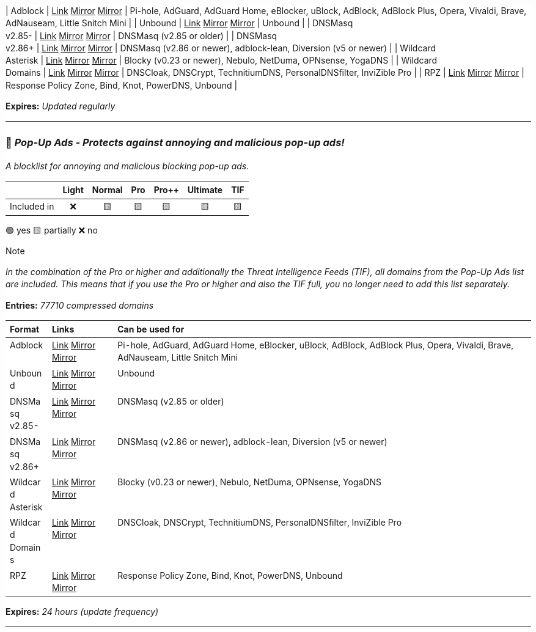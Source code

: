 | Adblock | [Link](https://cdn.jsdelivr.net/gh/hagezi/dns-blocklists@latest/adblock/fake.txt) [Mirror](https://raw.githubusercontent.com/hagezi/dns-blocklists/main/adblock/fake.txt) [Mirror](https://gitlab.com/hagezi/mirror/-/raw/main/dns-blocklists/adblock/fake.txt) | Pi-hole, AdGuard, AdGuard Home, eBlocker, uBlock, AdBlock, AdBlock Plus, Opera, Vivaldi, Brave, AdNauseam, Little Snitch Mini |
| Unbound | [Link](https://cdn.jsdelivr.net/gh/hagezi/dns-blocklists@latest/unbound/fake.blacklist.conf) [Mirror](https://raw.githubusercontent.com/hagezi/dns-blocklists/main/unbound/fake.blacklist.conf) [Mirror](https://gitlab.com/hagezi/mirror/-/raw/main/dns-blocklists/unbound/fake.blacklist.conf) | Unbound |
| DNSMasq<br>v2.85- | [Link](https://cdn.jsdelivr.net/gh/hagezi/dns-blocklists@latest/dnsmasq/fake-old.txt) [Mirror](https://raw.githubusercontent.com/hagezi/dns-blocklists/main/dnsmasq/fake-old.txt) [Mirror](https://gitlab.com/hagezi/mirror/-/raw/main/dns-blocklists/dnsmasq/fake-old.txt) | DNSMasq (v2.85 or older) |
| DNSMasq<br>v2.86+ | [Link](https://cdn.jsdelivr.net/gh/hagezi/dns-blocklists@latest/dnsmasq/fake.txt) [Mirror](https://raw.githubusercontent.com/hagezi/dns-blocklists/main/dnsmasq/fake.txt) [Mirror](https://gitlab.com/hagezi/mirror/-/raw/main/dns-blocklists/dnsmasq/fake.txt) | DNSMasq (v2.86 or newer), adblock-lean, Diversion (v5 or newer) |
| Wildcard<br>Asterisk | [Link](https://cdn.jsdelivr.net/gh/hagezi/dns-blocklists@latest/wildcard/fake.txt) [Mirror](https://raw.githubusercontent.com/hagezi/dns-blocklists/main/wildcard/fake.txt) [Mirror](https://gitlab.com/hagezi/mirror/-/raw/main/dns-blocklists/wildcard/fake.txt) | Blocky (v0.23 or newer), Nebulo, NetDuma, OPNsense, YogaDNS |
| Wildcard<br>Domains | [Link](https://cdn.jsdelivr.net/gh/hagezi/dns-blocklists@latest/wildcard/fake-onlydomains.txt) [Mirror](https://raw.githubusercontent.com/hagezi/dns-blocklists/main/wildcard/fake-onlydomains.txt) [Mirror](https://gitlab.com/hagezi/mirror/-/raw/main/dns-blocklists/wildcard/fake-onlydomains.txt) | DNSCloak, DNSCrypt, TechnitiumDNS, PersonalDNSfilter, InviZible Pro |
| RPZ | [Link](https://cdn.jsdelivr.net/gh/hagezi/dns-blocklists@latest/rpz/fake.txt) [Mirror](https://raw.githubusercontent.com/hagezi/dns-blocklists/main/rpz/fake.txt) [Mirror](https://gitlab.com/hagezi/mirror/-/raw/main/dns-blocklists/rpz/fake.txt) | Response Policy Zone, Bind, Knot, PowerDNS, Unbound |

**Expires:** *Updated regularly*

---

### :tada: ***Pop-Up Ads - Protects against annoying and malicious pop-up ads!*** <a name="popupads"></a>

*A blocklist for annoying and malicious blocking pop-up ads.*

|             | Light          | Normal         | Pro            | Pro++          | Ultimate       | TIF      |
|:-----------:|:--------------:|:--------------:|:--------------:|:--------------:|:--------------:|:--------:|
| Included in | :x: | :yellow_square: | :yellow_square: | :yellow_square: | :yellow_square: | :yellow_square: |

:green_circle: yes :yellow_square: partially :x: no

> [!NOTE]
> *In the combination of the Pro or higher and additionally the Threat Intelligence Feeds (TIF), all domains from the Pop-Up Ads list are included. This means that if you use the Pro or higher and also the TIF full, you no longer need to add this list separately.*

**Entries:** *77710 compressed domains*

| Format | Links | Can be used for |
|:-------|:-----|:----------------|
| Adblock | [Link](https://cdn.jsdelivr.net/gh/hagezi/dns-blocklists@latest/adblock/popupads.txt) [Mirror](https://raw.githubusercontent.com/hagezi/dns-blocklists/main/adblock/popupads.txt) [Mirror](https://gitlab.com/hagezi/mirror/-/raw/main/dns-blocklists/adblock/popupads.txt) | Pi-hole, AdGuard, AdGuard Home, eBlocker, uBlock, AdBlock, AdBlock Plus, Opera, Vivaldi, Brave, AdNauseam, Little Snitch Mini |
| Unbound | [Link](https://cdn.jsdelivr.net/gh/hagezi/dns-blocklists@latest/unbound/popupads.blacklist.conf) [Mirror](https://raw.githubusercontent.com/hagezi/dns-blocklists/main/unbound/popupads.blacklist.conf) [Mirror](https://gitlab.com/hagezi/mirror/-/raw/main/dns-blocklists/unbound/popupads.blacklist.conf) | Unbound |
| DNSMasq<br>v2.85- | [Link](https://cdn.jsdelivr.net/gh/hagezi/dns-blocklists@latest/dnsmasq/popupads-old.txt) [Mirror](https://raw.githubusercontent.com/hagezi/dns-blocklists/main/dnsmasq/popupads-old.txt) [Mirror](https://gitlab.com/hagezi/mirror/-/raw/main/dns-blocklists/dnsmasq/popupads-old.txt) | DNSMasq (v2.85 or older) |
| DNSMasq<br>v2.86+ | [Link](https://cdn.jsdelivr.net/gh/hagezi/dns-blocklists@latest/dnsmasq/popupads.txt) [Mirror](https://raw.githubusercontent.com/hagezi/dns-blocklists/main/dnsmasq/popupads.txt) [Mirror](https://gitlab.com/hagezi/mirror/-/raw/main/dns-blocklists/dnsmasq/popupads.txt) | DNSMasq (v2.86 or newer), adblock-lean, Diversion (v5 or newer) |
| Wildcard<br>Asterisk | [Link](https://cdn.jsdelivr.net/gh/hagezi/dns-blocklists@latest/wildcard/popupads.txt) [Mirror](https://raw.githubusercontent.com/hagezi/dns-blocklists/main/wildcard/popupads.txt) [Mirror](https://gitlab.com/hagezi/mirror/-/raw/main/dns-blocklists/wildcard/popupads.txt) | Blocky (v0.23 or newer), Nebulo, NetDuma, OPNsense, YogaDNS |
| Wildcard<br>Domains | [Link](https://cdn.jsdelivr.net/gh/hagezi/dns-blocklists@latest/wildcard/popupads-onlydomains.txt) [Mirror](https://raw.githubusercontent.com/hagezi/dns-blocklists/main/wildcard/popupads-onlydomains.txt) [Mirror](https://gitlab.com/hagezi/mirror/-/raw/main/dns-blocklists/wildcard/popupads-onlydomains.txt) | DNSCloak, DNSCrypt, TechnitiumDNS, PersonalDNSfilter, InviZible Pro |
| RPZ | [Link](https://cdn.jsdelivr.net/gh/hagezi/dns-blocklists@latest/rpz/popupads.txt) [Mirror](https://raw.githubusercontent.com/hagezi/dns-blocklists/main/rpz/popupads.txt) [Mirror](https://gitlab.com/hagezi/mirror/-/raw/main/dns-blocklists/rpz/popupads.txt) | Response Policy Zone, Bind, Knot, PowerDNS, Unbound |

**Expires:** *24 hours (update frequency)*

---
